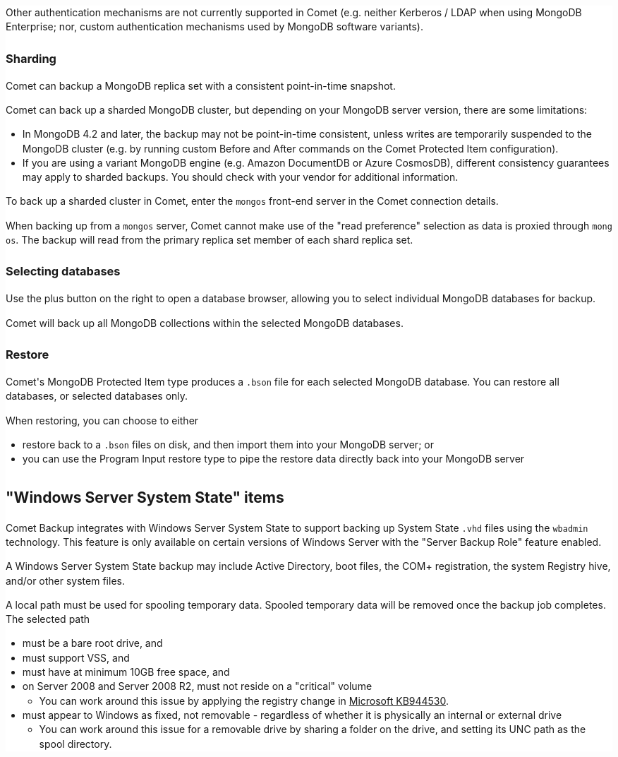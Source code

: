 Other authentication mechanisms are not currently supported in Comet (e.g. neither Kerberos / LDAP when using MongoDB Enterprise; nor, custom authentication mechanisms used by MongoDB software variants).

### Sharding

Comet can backup a MongoDB replica set with a consistent point-in-time snapshot.

Comet can back up a sharded MongoDB cluster, but depending on your MongoDB server version, there are some limitations:

- In MongoDB 4.2 and later, the backup may not be point-in-time consistent, unless writes are temporarily suspended to the MongoDB cluster (e.g. by running custom Before and After commands on the Comet Protected Item configuration).
- If you are using a variant MongoDB engine (e.g. Amazon DocumentDB or Azure CosmosDB), different consistency guarantees may apply to sharded backups. You should check with your vendor for additional information.

To back up a sharded cluster in Comet, enter the `mongos` front-end server in the Comet connection details.

When backing up from a `mongos` server, Comet cannot make use of the "read preference" selection as data is proxied through `mongos`. The backup will read from the primary replica set member of each shard replica set.

### Selecting databases

Use the plus button on the right to open a database browser, allowing you to select individual MongoDB databases for backup.

Comet will back up all MongoDB collections within the selected MongoDB databases.

### Restore

Comet's MongoDB Protected Item type produces a `.bson` file for each selected MongoDB database. You can restore all databases, or selected databases only.

When restoring, you can choose to either

- restore back to a `.bson` files on disk, and then import them into your MongoDB server; or
- you can use the Program Input restore type to pipe the restore data directly back into your MongoDB server

## "Windows Server System State" items

Comet Backup integrates with Windows Server System State to support backing up System State `.vhd` files using the `wbadmin` technology. This feature is only available on certain versions of Windows Server with the "Server Backup Role" feature enabled.

A Windows Server System State backup may include Active Directory, boot files, the COM+ registration, the system Registry hive, and/or other system files.

A local path must be used for spooling temporary data. Spooled temporary data will be removed once the backup job completes. The selected path

- must be a bare root drive, and
- must support VSS, and
- must have at minimum 10GB free space, and
- on Server 2008 and Server 2008 R2, must not reside on a "critical" volume
  - You can work around this issue by applying the registry change in [Microsoft KB944530](http://support.microsoft.com/kb/944530).
- must appear to Windows as fixed, not removable - regardless of whether it is physically an internal or external drive
  - You can work around this issue for a removable drive by sharing a folder on the drive, and setting its UNC path as the spool directory.
